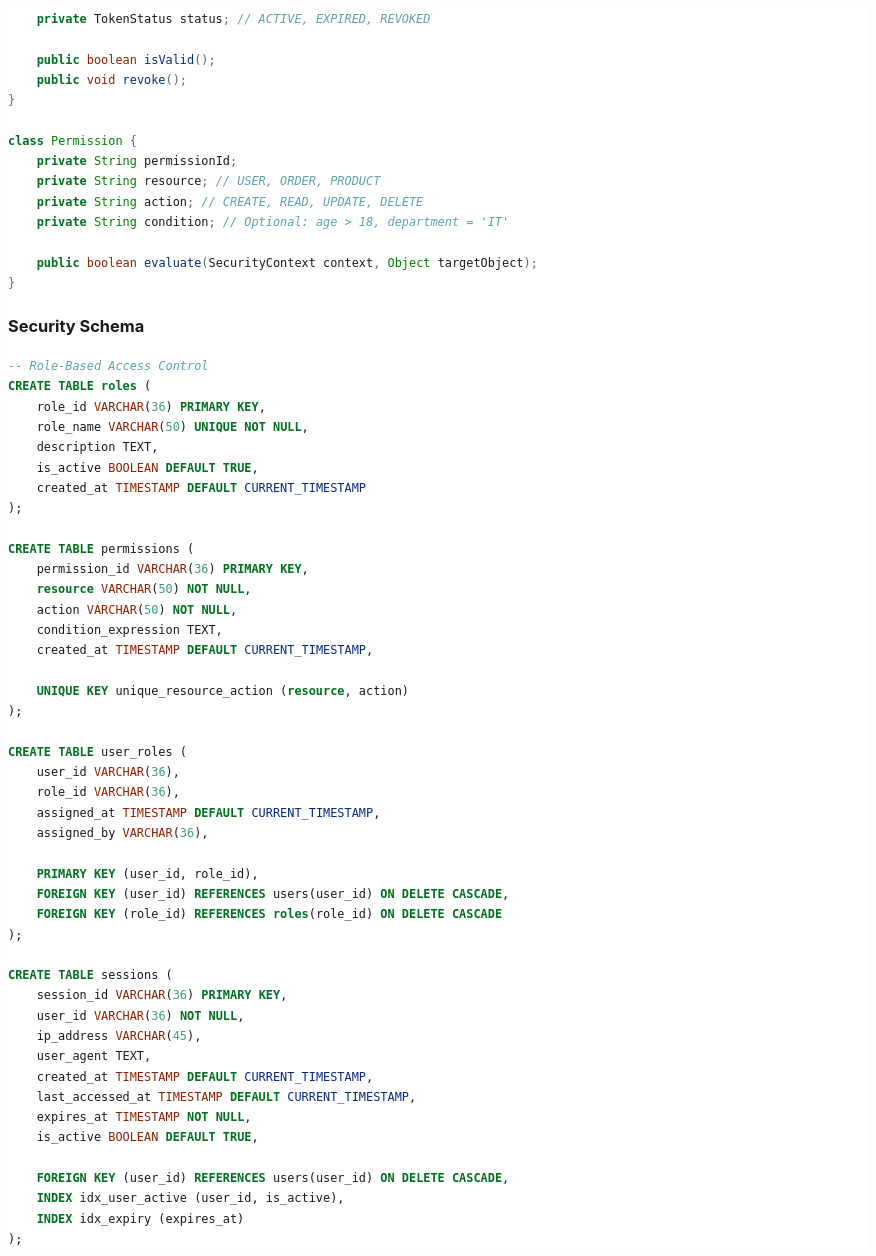 ```java
    private TokenStatus status; // ACTIVE, EXPIRED, REVOKED

    public boolean isValid();
    public void revoke();
}

class Permission {
    private String permissionId;
    private String resource; // USER, ORDER, PRODUCT
    private String action; // CREATE, READ, UPDATE, DELETE
    private String condition; // Optional: age > 18, department = 'IT'

    public boolean evaluate(SecurityContext context, Object targetObject);
}
```

### **Security Schema**

```sql
-- Role-Based Access Control
CREATE TABLE roles (
    role_id VARCHAR(36) PRIMARY KEY,
    role_name VARCHAR(50) UNIQUE NOT NULL,
    description TEXT,
    is_active BOOLEAN DEFAULT TRUE,
    created_at TIMESTAMP DEFAULT CURRENT_TIMESTAMP
);

CREATE TABLE permissions (
    permission_id VARCHAR(36) PRIMARY KEY,
    resource VARCHAR(50) NOT NULL,
    action VARCHAR(50) NOT NULL,
    condition_expression TEXT,
    created_at TIMESTAMP DEFAULT CURRENT_TIMESTAMP,

    UNIQUE KEY unique_resource_action (resource, action)
);

CREATE TABLE user_roles (
    user_id VARCHAR(36),
    role_id VARCHAR(36),
    assigned_at TIMESTAMP DEFAULT CURRENT_TIMESTAMP,
    assigned_by VARCHAR(36),

    PRIMARY KEY (user_id, role_id),
    FOREIGN KEY (user_id) REFERENCES users(user_id) ON DELETE CASCADE,
    FOREIGN KEY (role_id) REFERENCES roles(role_id) ON DELETE CASCADE
);

CREATE TABLE sessions (
    session_id VARCHAR(36) PRIMARY KEY,
    user_id VARCHAR(36) NOT NULL,
    ip_address VARCHAR(45),
    user_agent TEXT,
    created_at TIMESTAMP DEFAULT CURRENT_TIMESTAMP,
    last_accessed_at TIMESTAMP DEFAULT CURRENT_TIMESTAMP,
    expires_at TIMESTAMP NOT NULL,
    is_active BOOLEAN DEFAULT TRUE,

    FOREIGN KEY (user_id) REFERENCES users(user_id) ON DELETE CASCADE,
    INDEX idx_user_active (user_id, is_active),
    INDEX idx_expiry (expires_at)
);
```